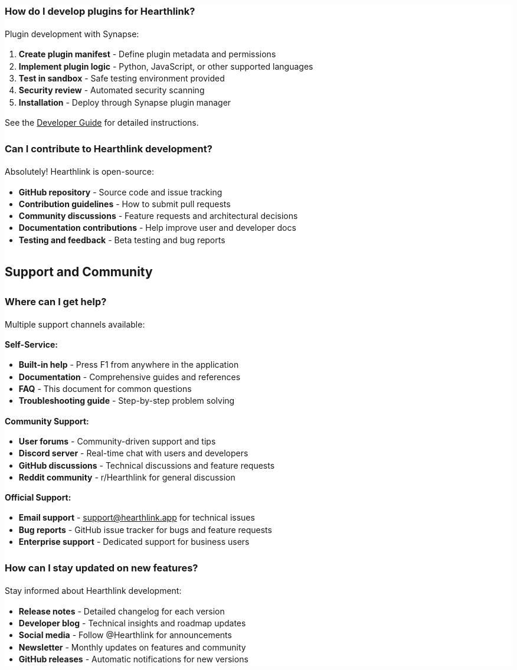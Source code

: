 ### How do I develop plugins for Hearthlink?

Plugin development with Synapse:

1. **Create plugin manifest** - Define plugin metadata and permissions
2. **Implement plugin logic** - Python, JavaScript, or other supported languages
3. **Test in sandbox** - Safe testing environment provided
4. **Security review** - Automated security scanning
5. **Installation** - Deploy through Synapse plugin manager

See the [Developer Guide](../docs/internal/DEVELOPER_GUIDE.md) for detailed instructions.

### Can I contribute to Hearthlink development?

Absolutely! Hearthlink is open-source:

- **GitHub repository** - Source code and issue tracking
- **Contribution guidelines** - How to submit pull requests
- **Community discussions** - Feature requests and architectural decisions
- **Documentation contributions** - Help improve user and developer docs
- **Testing and feedback** - Beta testing and bug reports

## Support and Community

### Where can I get help?

Multiple support channels available:

**Self-Service:**
- **Built-in help** - Press F1 from anywhere in the application
- **Documentation** - Comprehensive guides and references
- **FAQ** - This document for common questions
- **Troubleshooting guide** - Step-by-step problem solving

**Community Support:**
- **User forums** - Community-driven support and tips
- **Discord server** - Real-time chat with users and developers
- **GitHub discussions** - Technical discussions and feature requests
- **Reddit community** - r/Hearthlink for general discussion

**Official Support:**
- **Email support** - support@hearthlink.app for technical issues
- **Bug reports** - GitHub issue tracker for bugs and feature requests
- **Enterprise support** - Dedicated support for business users

### How can I stay updated on new features?

Stay informed about Hearthlink development:

- **Release notes** - Detailed changelog for each version
- **Developer blog** - Technical insights and roadmap updates
- **Social media** - Follow @Hearthlink for announcements
- **Newsletter** - Monthly updates on features and community
- **GitHub releases** - Automatic notifications for new versions
